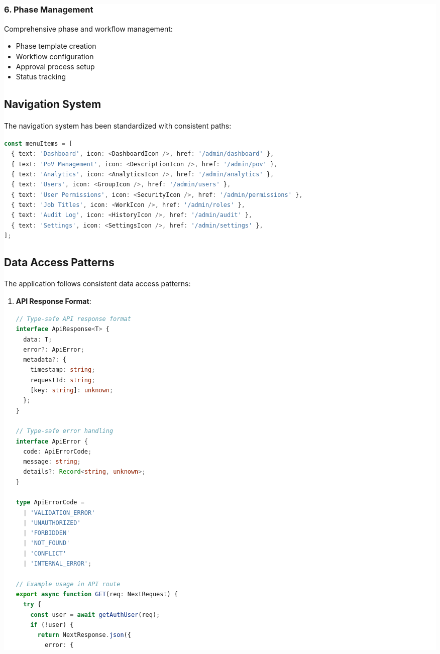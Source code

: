 ### 6. Phase Management

Comprehensive phase and workflow management:

- Phase template creation
- Workflow configuration
- Approval process setup
- Status tracking

## Navigation System

The navigation system has been standardized with consistent paths:

```typescript
const menuItems = [
  { text: 'Dashboard', icon: <DashboardIcon />, href: '/admin/dashboard' },
  { text: 'PoV Management', icon: <DescriptionIcon />, href: '/admin/pov' },
  { text: 'Analytics', icon: <AnalyticsIcon />, href: '/admin/analytics' },
  { text: 'Users', icon: <GroupIcon />, href: '/admin/users' },
  { text: 'User Permissions', icon: <SecurityIcon />, href: '/admin/permissions' },
  { text: 'Job Titles', icon: <WorkIcon />, href: '/admin/roles' },
  { text: 'Audit Log', icon: <HistoryIcon />, href: '/admin/audit' },
  { text: 'Settings', icon: <SettingsIcon />, href: '/admin/settings' },
];
```

## Data Access Patterns

The application follows consistent data access patterns:

1. **API Response Format**:
   ```typescript
   // Type-safe API response format
   interface ApiResponse<T> {
     data: T;
     error?: ApiError;
     metadata?: {
       timestamp: string;
       requestId: string;
       [key: string]: unknown;
     };
   }

   // Type-safe error handling
   interface ApiError {
     code: ApiErrorCode;
     message: string;
     details?: Record<string, unknown>;
   }

   type ApiErrorCode = 
     | 'VALIDATION_ERROR'
     | 'UNAUTHORIZED'
     | 'FORBIDDEN'
     | 'NOT_FOUND'
     | 'CONFLICT'
     | 'INTERNAL_ERROR';

   // Example usage in API route
   export async function GET(req: NextRequest) {
     try {
       const user = await getAuthUser(req);
       if (!user) {
         return NextResponse.json({
           error: {
   ```